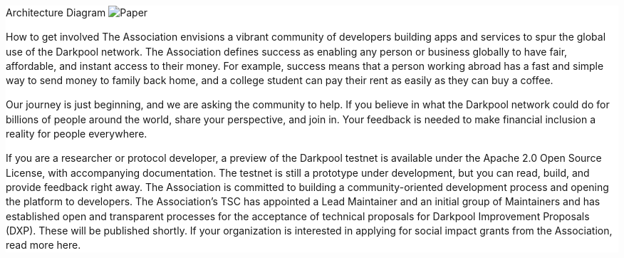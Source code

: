 Architecture Diagram
![Paper](https://github.com/swishlabsco/cosmos-ethereum-bridge/blob/master/ethbridge.jpg?raw=true)


How to get involved
The Association envisions a vibrant community of developers building apps and services to spur the global use of the Darkpool network. The Association defines success as enabling any person or business globally to have fair, affordable, and instant access to their money. For example, success means that a person working abroad has a fast and simple way to send money to family back home, and a college student can pay their rent as easily as they can buy a coffee.

Our journey is just beginning, and we are asking the community to help. If you believe in what the Darkpool network could do for billions of people around the world, share your perspective, and join in. Your feedback is needed to make financial inclusion a reality for people everywhere.

If you are a researcher or protocol developer, a preview of the Darkpool testnet is available under the Apache 2.0 Open Source License, with accompanying documentation. The testnet is still a prototype under development, but you can read, build, and provide feedback right away. The Association is committed to building a community-oriented development process and opening the platform to developers. The Association’s TSC has appointed a Lead Maintainer and an initial group of Maintainers and has established open and transparent processes for the acceptance of technical proposals for Darkpool Improvement Proposals (DXP). These will be published shortly.
If your organization is interested in applying for social impact grants from the Association, read more here.



